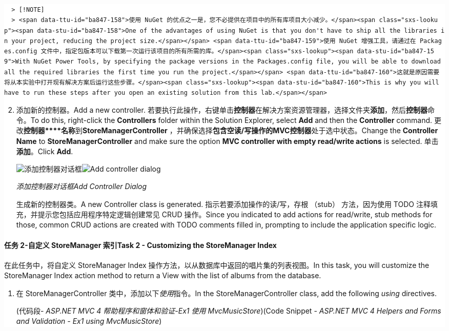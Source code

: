       > [!NOTE]
      > <span data-ttu-id="ba847-158">使用 NuGet 的优点之一是，您不必提供在项目中的所有库项目大小减少。</span><span class="sxs-lookup"><span data-stu-id="ba847-158">One of the advantages of using NuGet is that you don't have to ship all the libraries in your project, reducing the project size.</span></span> <span data-ttu-id="ba847-159">使用 NuGet 增强工具，请通过在 Packages.config 文件中，指定包版本可以下载第一次运行该项目的所有所需的库。</span><span class="sxs-lookup"><span data-stu-id="ba847-159">With NuGet Power Tools, by specifying the package versions in the Packages.config file, you will be able to download all the required libraries the first time you run the project.</span></span> <span data-ttu-id="ba847-160">这就是原因需要将从本实验中打开现有解决方案后运行这些步骤。</span><span class="sxs-lookup"><span data-stu-id="ba847-160">This is why you will have to run these steps after you open an existing solution from this lab.</span></span>
2. <span data-ttu-id="ba847-161">添加新的控制器。</span><span class="sxs-lookup"><span data-stu-id="ba847-161">Add a new controller.</span></span> <span data-ttu-id="ba847-162">若要执行此操作，右键单击**控制器**在解决方案资源管理器，选择文件夹**添加**，然后**控制器**命令。</span><span class="sxs-lookup"><span data-stu-id="ba847-162">To do this, right-click the **Controllers** folder within the Solution Explorer, select **Add** and then the **Controller** command.</span></span> <span data-ttu-id="ba847-163">更改**控制器\*\*\*\*名称**到**StoreManagerController** ，并确保选择**包含空读/写操作的MVC控制器**处于选中状态。</span><span class="sxs-lookup"><span data-stu-id="ba847-163">Change the **Controller** **Name** to **StoreManagerController** and make sure the option **MVC controller with empty read/write actions** is selected.</span></span> <span data-ttu-id="ba847-164">单击 **添加**。</span><span class="sxs-lookup"><span data-stu-id="ba847-164">Click **Add**.</span></span>

    <span data-ttu-id="ba847-165">![添加控制器对话框](aspnet-mvc-4-helpers-forms-and-validation/_static/image1.png "添加控制器对话框")</span><span class="sxs-lookup"><span data-stu-id="ba847-165">![Add controller dialog](aspnet-mvc-4-helpers-forms-and-validation/_static/image1.png "Add controller dialog")</span></span>

    <span data-ttu-id="ba847-166">*添加控制器对话框*</span><span class="sxs-lookup"><span data-stu-id="ba847-166">*Add Controller Dialog*</span></span>

    <span data-ttu-id="ba847-167">生成新的控制器类。</span><span class="sxs-lookup"><span data-stu-id="ba847-167">A new Controller class is generated.</span></span> <span data-ttu-id="ba847-168">指示若要添加操作的读/写，存根 （stub） 方法，因为使用 TODO 注释填充，并提示您包括应用程序特定逻辑创建常见 CRUD 操作。</span><span class="sxs-lookup"><span data-stu-id="ba847-168">Since you indicated to add actions for read/write, stub methods for those, common CRUD actions are created with TODO comments filled in, prompting to include the application specific logic.</span></span>

<a id="Ex1Task2"></a>

<a id="Task_2_-_Customizing_the_StoreManager_Index"></a>
#### <a name="task-2---customizing-the-storemanager-index"></a><span data-ttu-id="ba847-169">任务 2-自定义 StoreManager 索引</span><span class="sxs-lookup"><span data-stu-id="ba847-169">Task 2 - Customizing the StoreManager Index</span></span>

<span data-ttu-id="ba847-170">在此任务中，将自定义 StoreManager Index 操作方法，以从数据库中返回的唱片集的列表视图。</span><span class="sxs-lookup"><span data-stu-id="ba847-170">In this task, you will customize the StoreManager Index action method to return a View with the list of albums from the database.</span></span>

1. <span data-ttu-id="ba847-171">在 StoreManagerController 类中，添加以下*使用*指令。</span><span class="sxs-lookup"><span data-stu-id="ba847-171">In the StoreManagerController class, add the following *using* directives.</span></span>

    <span data-ttu-id="ba847-172">(代码段- *ASP.NET MVC 4 帮助程序和窗体和验证-Ex1 使用 MvcMusicStore*)</span><span class="sxs-lookup"><span data-stu-id="ba847-172">(Code Snippet - *ASP.NET MVC 4 Helpers and Forms and Validation - Ex1 using MvcMusicStore*)</span></span>
